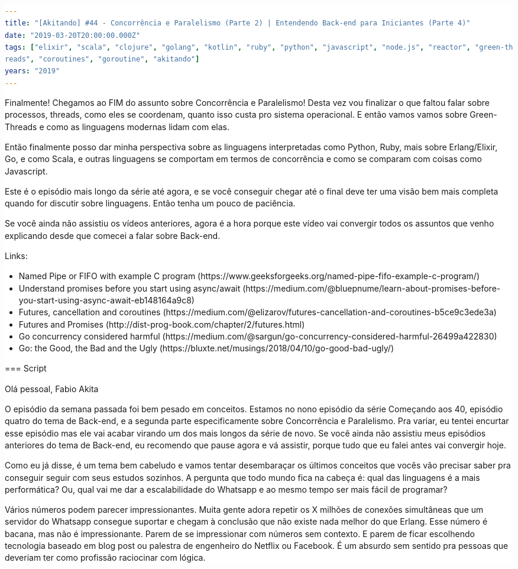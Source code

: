 ```yaml
---
title: "[Akitando] #44 - Concorrência e Paralelismo (Parte 2) | Entendendo Back-end para Iniciantes (Parte 4)"
date: "2019-03-20T20:00:00.000Z"
tags: ["elixir", "scala", "clojure", "golang", "kotlin", "ruby", "python", "javascript", "node.js", "reactor", "green-threads", "coroutines", "goroutine", "akitando"]
years: "2019"
---
```


<p><iframe width="560" height="315" src="https://www.youtube.com/embed/gYJSWs-gp1g" frameborder="0" allow="accelerometer; autoplay; encrypted-media; gyroscope; picture-in-picture" allowfullscreen=""></iframe>
</p>
<p>Finalmente! Chegamos ao FIM do assunto sobre Concorrência e Paralelismo! Desta vez vou finalizar o que faltou falar sobre processos, threads, como eles se coordenam, quanto isso custa pro sistema operacional. E então vamos vamos sobre Green-Threads e como as linguagens modernas lidam com elas.</p>
<p>Então finalmente posso dar minha perspectiva sobre as linguagens interpretadas como Python, Ruby, mais sobre Erlang/Elixir, Go, e como Scala, e outras linguagens se comportam em termos de concorrência e como se comparam com coisas como Javascript.</p>
<p>Este é o episódio mais longo da série até agora, e se você conseguir chegar até o final deve ter uma visão bem mais completa quando for discutir sobre linguagens. Então tenha um pouco de paciência.</p>
<p>Se você ainda não assistiu os vídeos anteriores, agora é a hora porque este vídeo vai convergir todos os assuntos que venho explicando desde que comecei a falar sobre Back-end.</p>
<p>Links:</p>
<ul>
  <li>Named Pipe or FIFO with example C program (https://www.geeksforgeeks.org/named-pipe-fifo-example-c-program/)</li>
  <li>Understand promises before you start using async/await (https://medium.com/@bluepnume/learn-about-promises-before-you-start-using-async-await-eb148164a9c8)</li>
  <li>Futures, cancellation and coroutines (https://medium.com/@elizarov/futures-cancellation-and-coroutines-b5ce9c3ede3a)</li>
  <li>Futures and Promises (http://dist-prog-book.com/chapter/2/futures.html)</li>
  <li>Go concurrency considered harmful (https://medium.com/@sargun/go-concurrency-considered-harmful-26499a422830)</li>
  <li>Go: the Good, the Bad and the Ugly (https://bluxte.net/musings/2018/04/10/go-good-bad-ugly/)</li>
</ul>
<p></p>
<p></p>
<p>=== Script</p>
<p>Olá pessoal, Fabio Akita</p>
<p>O episódio da semana passada foi bem pesado em conceitos. Estamos no nono episódio da série Começando aos 40, episódio quatro do tema de Back-end, e a segunda parte especificamente sobre Concorrência e Paralelismo. Pra variar, eu tentei encurtar esse episódio mas ele vai acabar virando um dos mais longos da série de novo. Se você ainda não assistiu meus episódios anteriores do tema de Back-end, eu recomendo que pause agora e vá assistir, porque tudo que eu falei antes vai convergir hoje.</p>
<p>Como eu já disse, é um tema bem cabeludo e vamos tentar desembaraçar os últimos conceitos que vocês vão precisar saber pra conseguir seguir com seus estudos sozinhos. A pergunta que todo mundo fica na cabeça é: qual das linguagens é a mais performática? Ou, qual vai me dar a escalabilidade do Whatsapp e ao mesmo tempo ser mais fácil de programar?</p>
<p>Vários números podem parecer impressionantes. Muita gente adora repetir os X milhões de conexões simultâneas que um servidor do Whatsapp consegue suportar e chegam à conclusão que não existe nada melhor do que Erlang. Esse número é bacana, mas não é impressionante. Parem de se impressionar com números sem contexto. E parem de ficar escolhendo tecnologia baseado em blog post ou palestra de engenheiro do Netflix ou Facebook. É um absurdo sem sentido pra pessoas que deveriam ter como profissão raciocinar com lógica.</p>